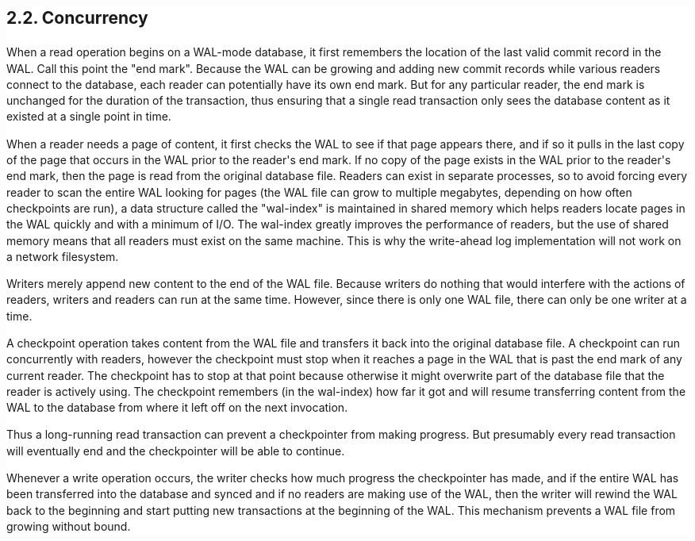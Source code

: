 

## 2\.2\. Concurrency


When a read operation begins on a WAL\-mode database, it first
remembers the location of the last valid commit record in the WAL.
Call this point the "end mark". Because the WAL can be growing and
adding new commit records while various readers connect to the database,
each reader can potentially have its own end mark. But for any
particular reader, the end mark is unchanged for the duration of the
transaction, thus ensuring that a single read transaction only sees
the database content as it existed at a single point in time.


When a reader needs a page of content, it first checks the WAL to
see if that page appears there, and if so it pulls in the last copy
of the page that occurs in the WAL prior to the reader's end mark.
If no copy of the page exists in the WAL prior to the reader's end mark,
then the page is read from the original database file. Readers can
exist in separate processes, so to avoid forcing every reader to scan
the entire WAL looking for pages (the WAL file can grow to
multiple megabytes, depending on how often checkpoints are run), a
data structure called the "wal\-index" is maintained in shared memory
which helps readers locate pages in the WAL quickly and with a minimum
of I/O. The wal\-index greatly improves the performance of readers,
but the use of shared memory means that all readers must exist on the
same machine. This is why the write\-ahead log implementation will not
work on a network filesystem.


Writers merely append new content to the end of the WAL file.
Because writers do nothing that would interfere with the actions of
readers, writers and readers can run at the same time. However,
since there is only one WAL file, there can only be one writer at
a time.


A checkpoint operation takes content from the WAL file
and transfers it back into the original database file.
A checkpoint can run concurrently with readers, however the checkpoint
must stop when it reaches a page in the WAL that is past the end mark
of any current reader. The checkpoint has to stop at that point because
otherwise it might overwrite part of the database file that the reader
is actively using. The checkpoint remembers (in the wal\-index) how far
it got and will resume transferring content from the WAL to the database
from where it left off on the next invocation.


Thus a long\-running read transaction can prevent a checkpointer from
making progress. But presumably every read transaction will eventually
end and the checkpointer will be able to continue.


Whenever a write operation occurs, the writer checks how much progress
the checkpointer has made, and if the entire WAL has been transferred into
the database and synced and if no readers are making use of the WAL, then
the writer will rewind the WAL back to the beginning and start putting new
transactions at the beginning of the WAL. This mechanism prevents a WAL
file from growing without bound.
